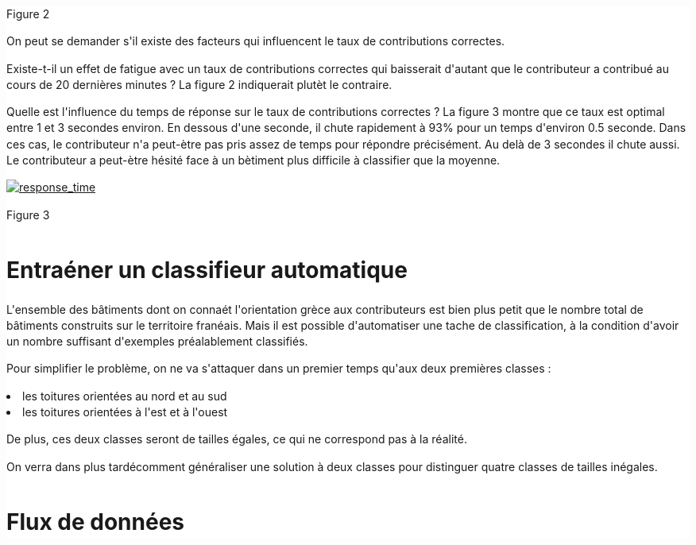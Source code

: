   <p class="wp-caption-text">
    Figure 2
  </p>

</div>

On peut se demander s'il existe des facteurs qui influencent le taux de contributions correctes.

Existe-t-il un effet de fatigue avec un taux de contributions correctes qui baisserait d'autant que le contributeur a contribué au cours de 20 dernières minutes ? La figure 2 indiquerait plutèt le contraire.

Quelle est l'influence du temps de réponse sur le taux de contributions correctes ? La figure 3 montre que ce taux est optimal entre 1 et 3 secondes environ. En dessous d'une seconde, il chute rapidement à 93% pour un temps d'environ 0.5 seconde. Dans ces cas, le contributeur n'a peut-ètre pas pris assez de temps pour répondre précisément. Au delà de 3 secondes il chute aussi. Le contributeur a peut-ètre hésité face à un bètiment plus difficile à classifier que la moyenne.

<div id="attachment_580" style="width: 424px" class="wp-caption aligncenter">
  <a href="https://agd.data.gouv.fr/wp-content/uploads/2016/04/response_time.png"><img class="wp-image-580 size-full" src="https://agd.data.gouv.fr/wp-content/uploads/2016/04/response_time.png" alt="response_time" width="414" height="282" srcset="https://agd.data.gouv.fr/wp-content/uploads/2016/04/response_time.png 414w, https://agd.data.gouv.fr/wp-content/uploads/2016/04/response_time-300x204.png 300w" sizes="(max-width: 414px) 100vw, 414px" /></a>

  <p class="wp-caption-text">
    Figure 3
  </p>

</div>

<div class="mceTemp">
</div>

# Entraéner un classifieur automatique

L'ensemble des bâtiments dont on connaét l'orientation grèce aux
contributeurs est bien plus petit que le nombre total de bâtiments
construits sur le territoire franéais. Mais il est possible
d'automatiser une tache de classification, à la condition d'avoir un
nombre suffisant d'exemples préalablement classifiés.

Pour simplifier le problème, on ne va s'attaquer dans un premier temps
qu'aux deux premières classes :

<li style="text-align: justify;">
  les toitures orientées au nord et au sud
</li>
<li style="text-align: justify;">
  les toitures orientées à l'est et à l'ouest
</li>

De plus, ces deux classes seront de tailles égales, ce qui ne
correspond pas à la réalité.

On verra dans plus tardécomment généraliser une solution à deux
classes pour distinguer quatre classes de tailles inégales.

# Flux de données
